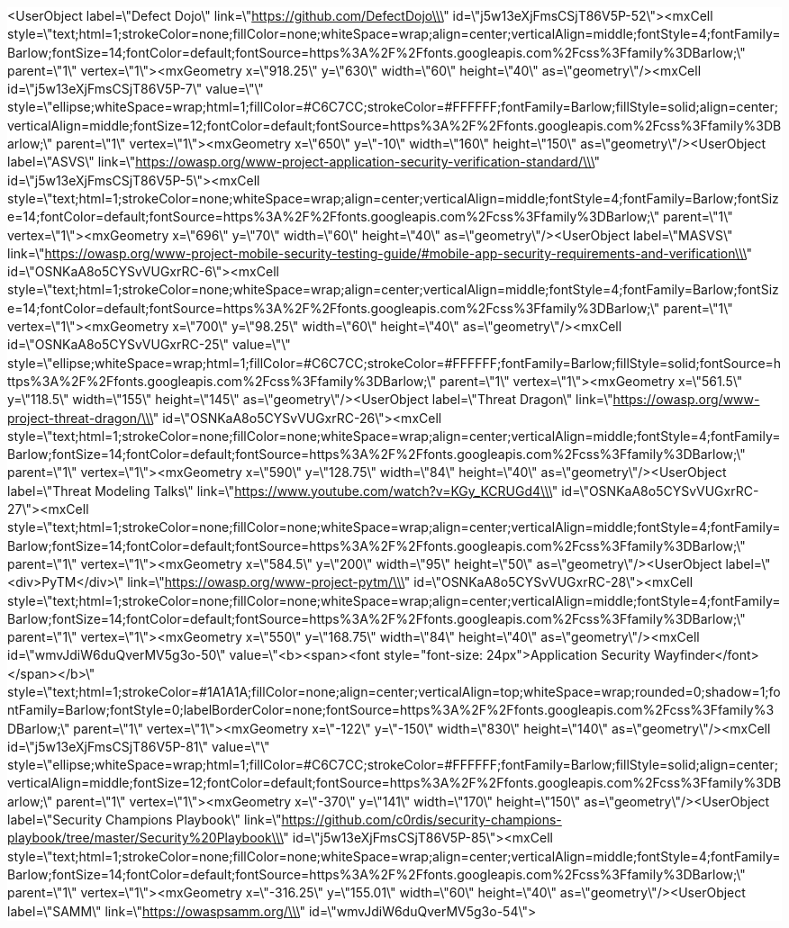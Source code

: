 <UserObject label=\\\"Defect Dojo\\\" link=\\\"https://github.com/DefectDojo\\\" id=\\\"j5w13eXjFmsCSjT86V5P-52\\\"><mxCell style=\\\"text;html=1;strokeColor=none;fillColor=none;whiteSpace=wrap;align=center;verticalAlign=middle;fontStyle=4;fontFamily=Barlow;fontSize=14;fontColor=default;fontSource=https%3A%2F%2Ffonts.googleapis.com%2Fcss%3Ffamily%3DBarlow;\\\" parent=\\\"1\\\" vertex=\\\"1\\\"><mxGeometry x=\\\"918.25\\\" y=\\\"630\\\" width=\\\"60\\\" height=\\\"40\\\" as=\\\"geometry\\\"/></mxCell></UserObject><mxCell id=\\\"j5w13eXjFmsCSjT86V5P-7\\\" value=\\\"\\\" style=\\\"ellipse;whiteSpace=wrap;html=1;fillColor=#C6C7CC;strokeColor=#FFFFFF;fontFamily=Barlow;fillStyle=solid;align=center;verticalAlign=middle;fontSize=12;fontColor=default;fontSource=https%3A%2F%2Ffonts.googleapis.com%2Fcss%3Ffamily%3DBarlow;\\\" parent=\\\"1\\\" vertex=\\\"1\\\"><mxGeometry x=\\\"650\\\" y=\\\"-10\\\" width=\\\"160\\\" height=\\\"150\\\" as=\\\"geometry\\\"/></mxCell><UserObject label=\\\"ASVS\\\" link=\\\"https://owasp.org/www-project-application-security-verification-standard/\\\" id=\\\"j5w13eXjFmsCSjT86V5P-5\\\"><mxCell style=\\\"text;html=1;strokeColor=none;whiteSpace=wrap;align=center;verticalAlign=middle;fontStyle=4;fontFamily=Barlow;fontSize=14;fontColor=default;fontSource=https%3A%2F%2Ffonts.googleapis.com%2Fcss%3Ffamily%3DBarlow;\\\" parent=\\\"1\\\" vertex=\\\"1\\\"><mxGeometry x=\\\"696\\\" y=\\\"70\\\" width=\\\"60\\\" height=\\\"40\\\" as=\\\"geometry\\\"/></mxCell></UserObject><UserObject label=\\\"MASVS\\\" link=\\\"https://owasp.org/www-project-mobile-security-testing-guide/#mobile-app-security-requirements-and-verification\\\" id=\\\"OSNKaA8o5CYSvVUGxrRC-6\\\"><mxCell style=\\\"text;html=1;strokeColor=none;whiteSpace=wrap;align=center;verticalAlign=middle;fontStyle=4;fontFamily=Barlow;fontSize=14;fontColor=default;fontSource=https%3A%2F%2Ffonts.googleapis.com%2Fcss%3Ffamily%3DBarlow;\\\" parent=\\\"1\\\" vertex=\\\"1\\\"><mxGeometry x=\\\"700\\\" y=\\\"98.25\\\" width=\\\"60\\\" height=\\\"40\\\" as=\\\"geometry\\\"/></mxCell></UserObject><mxCell id=\\\"OSNKaA8o5CYSvVUGxrRC-25\\\" value=\\\"\\\" style=\\\"ellipse;whiteSpace=wrap;html=1;fillColor=#C6C7CC;strokeColor=#FFFFFF;fontFamily=Barlow;fillStyle=solid;fontSource=https%3A%2F%2Ffonts.googleapis.com%2Fcss%3Ffamily%3DBarlow;\\\" parent=\\\"1\\\" vertex=\\\"1\\\"><mxGeometry x=\\\"561.5\\\" y=\\\"118.5\\\" width=\\\"155\\\" height=\\\"145\\\" as=\\\"geometry\\\"/></mxCell><UserObject label=\\\"Threat Dragon\\\" link=\\\"https://owasp.org/www-project-threat-dragon/\\\" id=\\\"OSNKaA8o5CYSvVUGxrRC-26\\\"><mxCell style=\\\"text;html=1;strokeColor=none;fillColor=none;whiteSpace=wrap;align=center;verticalAlign=middle;fontStyle=4;fontFamily=Barlow;fontSize=14;fontColor=default;fontSource=https%3A%2F%2Ffonts.googleapis.com%2Fcss%3Ffamily%3DBarlow;\\\" parent=\\\"1\\\" vertex=\\\"1\\\"><mxGeometry x=\\\"590\\\" y=\\\"128.75\\\" width=\\\"84\\\" height=\\\"40\\\" as=\\\"geometry\\\"/></mxCell></UserObject><UserObject label=\\\"Threat Modeling Talks\\\" link=\\\"https://www.youtube.com/watch?v=KGy_KCRUGd4\\\" id=\\\"OSNKaA8o5CYSvVUGxrRC-27\\\"><mxCell style=\\\"text;html=1;strokeColor=none;fillColor=none;whiteSpace=wrap;align=center;verticalAlign=middle;fontStyle=4;fontFamily=Barlow;fontSize=14;fontColor=default;fontSource=https%3A%2F%2Ffonts.googleapis.com%2Fcss%3Ffamily%3DBarlow;\\\" parent=\\\"1\\\" vertex=\\\"1\\\"><mxGeometry x=\\\"584.5\\\" y=\\\"200\\\" width=\\\"95\\\" height=\\\"50\\\" as=\\\"geometry\\\"/></mxCell></UserObject><UserObject label=\\\"&lt;div&gt;PyTM&lt;/div&gt;\\\" link=\\\"https://owasp.org/www-project-pytm/\\\" id=\\\"OSNKaA8o5CYSvVUGxrRC-28\\\"><mxCell style=\\\"text;html=1;strokeColor=none;fillColor=none;whiteSpace=wrap;align=center;verticalAlign=middle;fontStyle=4;fontFamily=Barlow;fontSize=14;fontColor=default;fontSource=https%3A%2F%2Ffonts.googleapis.com%2Fcss%3Ffamily%3DBarlow;\\\" parent=\\\"1\\\" vertex=\\\"1\\\"><mxGeometry x=\\\"550\\\" y=\\\"168.75\\\" width=\\\"84\\\" height=\\\"40\\\" as=\\\"geometry\\\"/></mxCell></UserObject><mxCell id=\\\"wmvJdiW6duQverMV5g3o-50\\\" value=\\\"&lt;b&gt;&lt;span&gt;&lt;font style=&quot;font-size: 24px&quot;&gt;Application Security Wayfinder&lt;/font&gt;&lt;/span&gt;&lt;/b&gt;\\\" style=\\\"text;html=1;strokeColor=#1A1A1A;fillColor=none;align=center;verticalAlign=top;whiteSpace=wrap;rounded=0;shadow=1;fontFamily=Barlow;fontStyle=0;labelBorderColor=none;fontSource=https%3A%2F%2Ffonts.googleapis.com%2Fcss%3Ffamily%3DBarlow;\\\" parent=\\\"1\\\" vertex=\\\"1\\\"><mxGeometry x=\\\"-122\\\" y=\\\"-150\\\" width=\\\"830\\\" height=\\\"140\\\" as=\\\"geometry\\\"/></mxCell><mxCell id=\\\"j5w13eXjFmsCSjT86V5P-81\\\" value=\\\"\\\" style=\\\"ellipse;whiteSpace=wrap;html=1;fillColor=#C6C7CC;strokeColor=#FFFFFF;fontFamily=Barlow;fillStyle=solid;align=center;verticalAlign=middle;fontSize=12;fontColor=default;fontSource=https%3A%2F%2Ffonts.googleapis.com%2Fcss%3Ffamily%3DBarlow;\\\" parent=\\\"1\\\" vertex=\\\"1\\\"><mxGeometry x=\\\"-370\\\" y=\\\"141\\\" width=\\\"170\\\" height=\\\"150\\\" as=\\\"geometry\\\"/></mxCell><UserObject label=\\\"Security Champions Playbook\\\" link=\\\"https://github.com/c0rdis/security-champions-playbook/tree/master/Security%20Playbook\\\" id=\\\"j5w13eXjFmsCSjT86V5P-85\\\"><mxCell style=\\\"text;html=1;strokeColor=none;fillColor=none;whiteSpace=wrap;align=center;verticalAlign=middle;fontStyle=4;fontFamily=Barlow;fontSize=14;fontColor=default;fontSource=https%3A%2F%2Ffonts.googleapis.com%2Fcss%3Ffamily%3DBarlow;\\\" parent=\\\"1\\\" vertex=\\\"1\\\"><mxGeometry x=\\\"-316.25\\\" y=\\\"155.01\\\" width=\\\"60\\\" height=\\\"40\\\" as=\\\"geometry\\\"/></mxCell></UserObject><UserObject label=\\\"SAMM\\\" link=\\\"https://owaspsamm.org/\\\" id=\\\"wmvJdiW6duQverMV5g3o-54\\\">